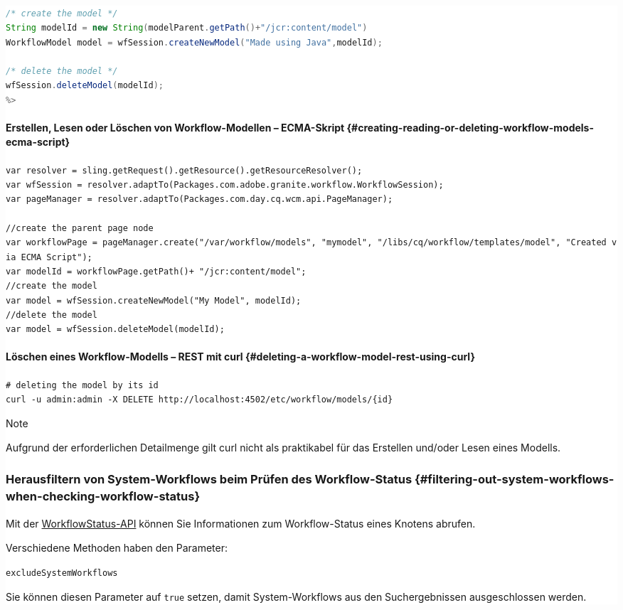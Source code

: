 ```java
/* create the model */
String modelId = new String(modelParent.getPath()+"/jcr:content/model")
WorkflowModel model = wfSession.createNewModel("Made using Java",modelId);

/* delete the model */
wfSession.deleteModel(modelId);
%>
```

#### Erstellen, Lesen oder Löschen von Workflow-Modellen – ECMA-Skript {#creating-reading-or-deleting-workflow-models-ecma-script}

```
var resolver = sling.getRequest().getResource().getResourceResolver();
var wfSession = resolver.adaptTo(Packages.com.adobe.granite.workflow.WorkflowSession);
var pageManager = resolver.adaptTo(Packages.com.day.cq.wcm.api.PageManager);

//create the parent page node
var workflowPage = pageManager.create("/var/workflow/models", "mymodel", "/libs/cq/workflow/templates/model", "Created via ECMA Script");
var modelId = workflowPage.getPath()+ "/jcr:content/model";
//create the model
var model = wfSession.createNewModel("My Model", modelId);
//delete the model
var model = wfSession.deleteModel(modelId);
```

#### Löschen eines Workflow-Modells – REST mit curl {#deleting-a-workflow-model-rest-using-curl}

```shell
# deleting the model by its id
curl -u admin:admin -X DELETE http://localhost:4502/etc/workflow/models/{id}
```

>[!NOTE]
>
>Aufgrund der erforderlichen Detailmenge gilt curl nicht als praktikabel für das Erstellen und/oder Lesen eines Modells.

### Herausfiltern von System-Workflows beim Prüfen des Workflow-Status  {#filtering-out-system-workflows-when-checking-workflow-status}

Mit der [WorkflowStatus-API](https://helpx.adobe.com/experience-manager/6-5/sites/developing/using/reference-materials/javadoc/com/adobe/granite/workflow/status/WorkflowStatus.html) können Sie Informationen zum Workflow-Status eines Knotens abrufen.

Verschiedene Methoden haben den Parameter:

`excludeSystemWorkflows`

Sie können diesen Parameter auf `true` setzen, damit System-Workflows aus den Suchergebnissen ausgeschlossen werden.
